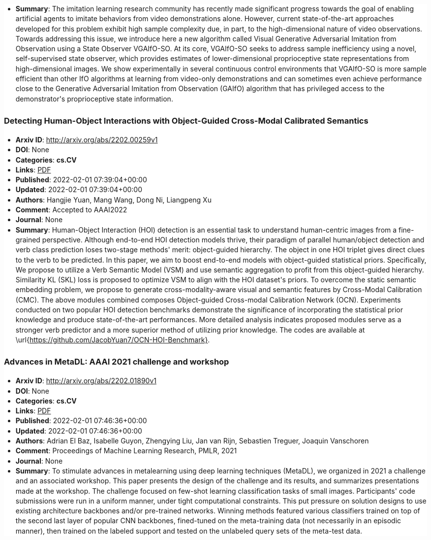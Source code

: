- **Summary**: The imitation learning research community has recently made significant progress towards the goal of enabling artificial agents to imitate behaviors from video demonstrations alone. However, current state-of-the-art approaches developed for this problem exhibit high sample complexity due, in part, to the high-dimensional nature of video observations. Towards addressing this issue, we introduce here a new algorithm called Visual Generative Adversarial Imitation from Observation using a State Observer VGAIfO-SO. At its core, VGAIfO-SO seeks to address sample inefficiency using a novel, self-supervised state observer, which provides estimates of lower-dimensional proprioceptive state representations from high-dimensional images. We show experimentally in several continuous control environments that VGAIfO-SO is more sample efficient than other IfO algorithms at learning from video-only demonstrations and can sometimes even achieve performance close to the Generative Adversarial Imitation from Observation (GAIfO) algorithm that has privileged access to the demonstrator's proprioceptive state information.



### Detecting Human-Object Interactions with Object-Guided Cross-Modal Calibrated Semantics
- **Arxiv ID**: http://arxiv.org/abs/2202.00259v1
- **DOI**: None
- **Categories**: **cs.CV**
- **Links**: [PDF](http://arxiv.org/pdf/2202.00259v1)
- **Published**: 2022-02-01 07:39:04+00:00
- **Updated**: 2022-02-01 07:39:04+00:00
- **Authors**: Hangjie Yuan, Mang Wang, Dong Ni, Liangpeng Xu
- **Comment**: Accepted to AAAI2022
- **Journal**: None
- **Summary**: Human-Object Interaction (HOI) detection is an essential task to understand human-centric images from a fine-grained perspective. Although end-to-end HOI detection models thrive, their paradigm of parallel human/object detection and verb class prediction loses two-stage methods' merit: object-guided hierarchy. The object in one HOI triplet gives direct clues to the verb to be predicted. In this paper, we aim to boost end-to-end models with object-guided statistical priors. Specifically, We propose to utilize a Verb Semantic Model (VSM) and use semantic aggregation to profit from this object-guided hierarchy. Similarity KL (SKL) loss is proposed to optimize VSM to align with the HOI dataset's priors. To overcome the static semantic embedding problem, we propose to generate cross-modality-aware visual and semantic features by Cross-Modal Calibration (CMC). The above modules combined composes Object-guided Cross-modal Calibration Network (OCN). Experiments conducted on two popular HOI detection benchmarks demonstrate the significance of incorporating the statistical prior knowledge and produce state-of-the-art performances. More detailed analysis indicates proposed modules serve as a stronger verb predictor and a more superior method of utilizing prior knowledge. The codes are available at \url{https://github.com/JacobYuan7/OCN-HOI-Benchmark}.



### Advances in MetaDL: AAAI 2021 challenge and workshop
- **Arxiv ID**: http://arxiv.org/abs/2202.01890v1
- **DOI**: None
- **Categories**: **cs.CV**
- **Links**: [PDF](http://arxiv.org/pdf/2202.01890v1)
- **Published**: 2022-02-01 07:46:36+00:00
- **Updated**: 2022-02-01 07:46:36+00:00
- **Authors**: Adrian El Baz, Isabelle Guyon, Zhengying Liu, Jan van Rijn, Sebastien Treguer, Joaquin Vanschoren
- **Comment**: Proceedings of Machine Learning Research, PMLR, 2021
- **Journal**: None
- **Summary**: To stimulate advances in metalearning using deep learning techniques (MetaDL), we organized in 2021 a challenge and an associated workshop. This paper presents the design of the challenge and its results, and summarizes presentations made at the workshop. The challenge focused on few-shot learning classification tasks of small images. Participants' code submissions were run in a uniform manner, under tight computational constraints. This put pressure on solution designs to use existing architecture backbones and/or pre-trained networks. Winning methods featured various classifiers trained on top of the second last layer of popular CNN backbones, fined-tuned on the meta-training data (not necessarily in an episodic manner), then trained on the labeled support and tested on the unlabeled query sets of the meta-test data.
